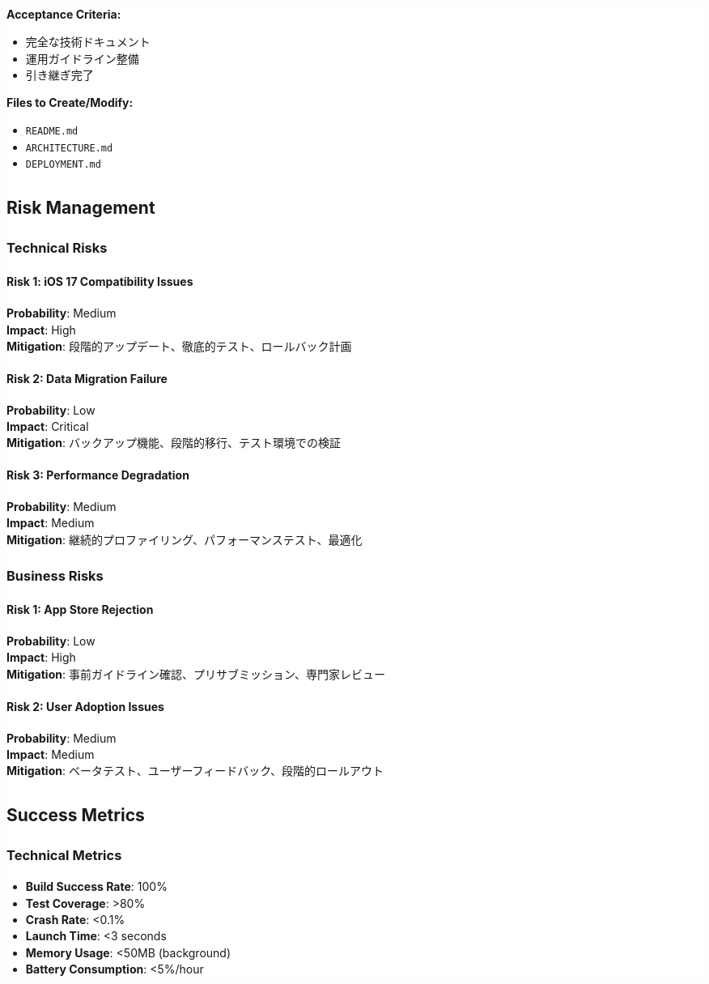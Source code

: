 **Acceptance Criteria:**
- 完全な技術ドキュメント
- 運用ガイドライン整備
- 引き継ぎ完了

**Files to Create/Modify:**
- `README.md`
- `ARCHITECTURE.md`
- `DEPLOYMENT.md`

## Risk Management

### Technical Risks

#### Risk 1: iOS 17 Compatibility Issues
**Probability**: Medium  
**Impact**: High  
**Mitigation**: 段階的アップデート、徹底的テスト、ロールバック計画

#### Risk 2: Data Migration Failure
**Probability**: Low  
**Impact**: Critical  
**Mitigation**: バックアップ機能、段階的移行、テスト環境での検証

#### Risk 3: Performance Degradation
**Probability**: Medium  
**Impact**: Medium  
**Mitigation**: 継続的プロファイリング、パフォーマンステスト、最適化

### Business Risks

#### Risk 1: App Store Rejection
**Probability**: Low  
**Impact**: High  
**Mitigation**: 事前ガイドライン確認、プリサブミッション、専門家レビュー

#### Risk 2: User Adoption Issues
**Probability**: Medium  
**Impact**: Medium  
**Mitigation**: ベータテスト、ユーザーフィードバック、段階的ロールアウト

## Success Metrics

### Technical Metrics
- **Build Success Rate**: 100%
- **Test Coverage**: >80%
- **Crash Rate**: <0.1%
- **Launch Time**: <3 seconds
- **Memory Usage**: <50MB (background)
- **Battery Consumption**: <5%/hour
